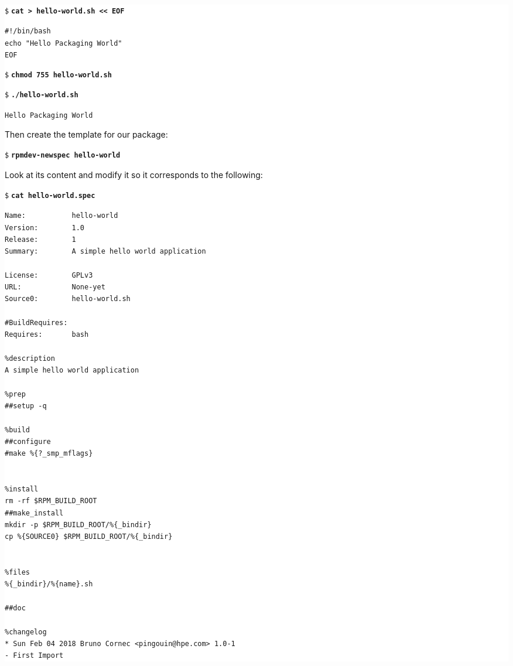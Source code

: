 `$` **`cat > hello-world.sh << EOF`**
```
#!/bin/bash
echo "Hello Packaging World"
EOF
```

`$` **`chmod 755 hello-world.sh`**

`$` **`./hello-world.sh`**
```
Hello Packaging World
```


Then create the template for our package:

`$` **`rpmdev-newspec hello-world`**

Look at its content and modify it so it corresponds to the following:

`$` **`cat hello-world.spec`**
```
Name:           hello-world
Version:        1.0
Release:        1
Summary:        A simple hello world application

License:        GPLv3
URL:            None-yet
Source0:        hello-world.sh

#BuildRequires:  
Requires:       bash

%description
A simple hello world application

%prep
##setup -q

%build
##configure
#make %{?_smp_mflags}


%install
rm -rf $RPM_BUILD_ROOT
##make_install
mkdir -p $RPM_BUILD_ROOT/%{_bindir}
cp %{SOURCE0} $RPM_BUILD_ROOT/%{_bindir}


%files
%{_bindir}/%{name}.sh

##doc

%changelog
* Sun Feb 04 2018 Bruno Cornec <pingouin@hpe.com> 1.0-1
- First Import
```
